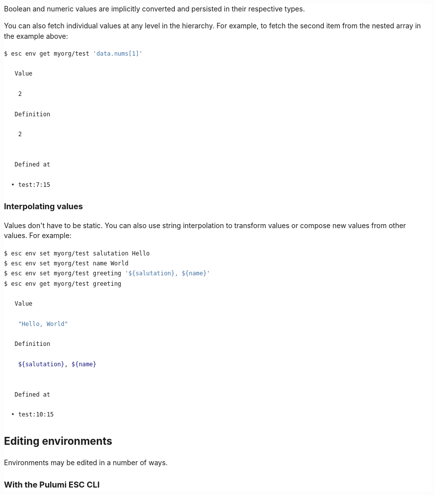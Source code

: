 Boolean and numeric values are implicitly converted and persisted in their respective types.

You can also fetch individual values at any level in the hierarchy. For example, to fetch the second item from the nested array in the example above:

```bash
$ esc env get myorg/test 'data.nums[1]'

   Value

    2

   Definition

    2


   Defined at

  • test:7:15
```

### Interpolating values

Values don't have to be static. You can also use string interpolation to transform values or compose new values from other values. For example:

```bash
$ esc env set myorg/test salutation Hello
$ esc env set myorg/test name World
$ esc env set myorg/test greeting '${salutation}, ${name}'
$ esc env get myorg/test greeting

   Value

    "Hello, World"

   Definition

    ${salutation}, ${name}


   Defined at

  • test:10:15
```

## Editing environments

Environments may be edited in a number of ways.

### With the Pulumi ESC CLI
